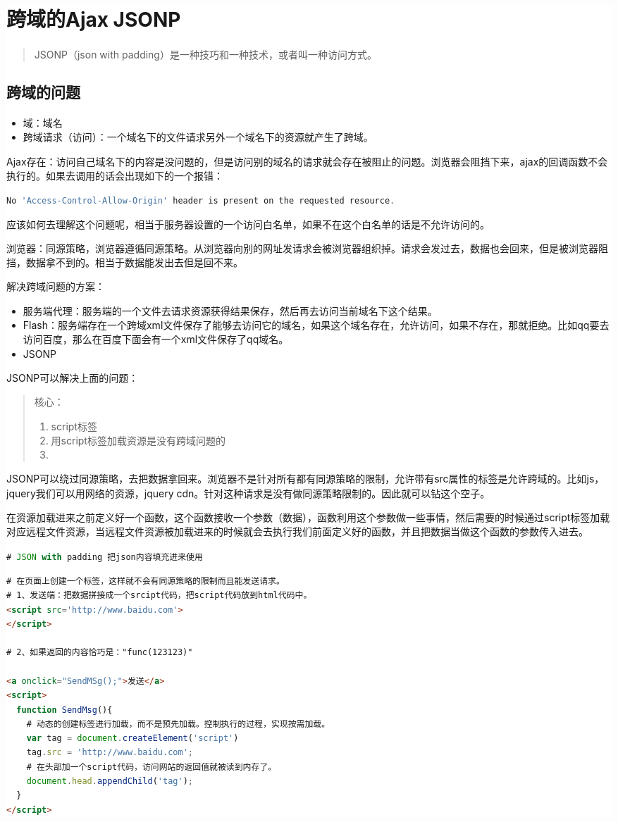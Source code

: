 # 跨域的Ajax JSONP

>JSONP（json with padding）是一种技巧和一种技术，或者叫一种访问方式。

## 跨域的问题

- 域：域名
- 跨域请求（访问）：一个域名下的文件请求另外一个域名下的资源就产生了跨域。

Ajax存在：访问自己域名下的内容是没问题的，但是访问别的域名的请求就会存在被阻止的问题。浏览器会阻挡下来，ajax的回调函数不会执行的。如果去调用的话会出现如下的一个报错：

```javascript
No 'Access-Control-Allow-Origin' header is present on the requested resource.
```

应该如何去理解这个问题呢，相当于服务器设置的一个访问白名单，如果不在这个白名单的话是不允许访问的。

浏览器：同源策略，浏览器遵循同源策略。从浏览器向别的网址发请求会被浏览器组织掉。请求会发过去，数据也会回来，但是被浏览器阻挡，数据拿不到的。相当于数据能发出去但是回不来。

解决跨域问题的方案：

- 服务端代理：服务端的一个文件去请求资源获得结果保存，然后再去访问当前域名下这个结果。
- Flash：服务端存在一个跨域xml文件保存了能够去访问它的域名，如果这个域名存在，允许访问，如果不存在，那就拒绝。比如qq要去访问百度，那么在百度下面会有一个xml文件保存了qq域名。
- JSONP

JSONP可以解决上面的问题：

> 核心：
>
> 1. script标签
> 2. 用script标签加载资源是没有跨域问题的
> 3. ​

JSONP可以绕过同源策略，去把数据拿回来。浏览器不是针对所有都有同源策略的限制，允许带有src属性的标签是允许跨域的。比如js，jquery我们可以用网络的资源，jquery cdn。针对这种请求是没有做同源策略限制的。因此就可以钻这个空子。

在资源加载进来之前定义好一个函数，这个函数接收一个参数（数据），函数利用这个参数做一些事情，然后需要的时候通过script标签加载对应远程文件资源，当远程文件资源被加载进来的时候就会去执行我们前面定义好的函数，并且把数据当做这个函数的参数传入进去。

```javascript
# JSON with padding 把json内容填充进来使用
```





```html
# 在页面上创建一个标签，这样就不会有同源策略的限制而且能发送请求。
# 1、发送端：把数据拼接成一个srcipt代码，把script代码放到html代码中。
<script src='http://www.baidu.com'>
</script>

# 2、如果返回的内容恰巧是："func(123123)"

<a onclick="SendMSg();">发送</a>
<script>
  function SendMsg(){
    # 动态的创建标签进行加载，而不是预先加载。控制执行的过程，实现按需加载。
    var tag = document.createElement('script')
    tag.src = 'http://www.baidu.com';
    # 在头部加一个script代码，访问网站的返回值就被读到内存了。
    document.head.appendChild('tag');
  }
</script>
```
